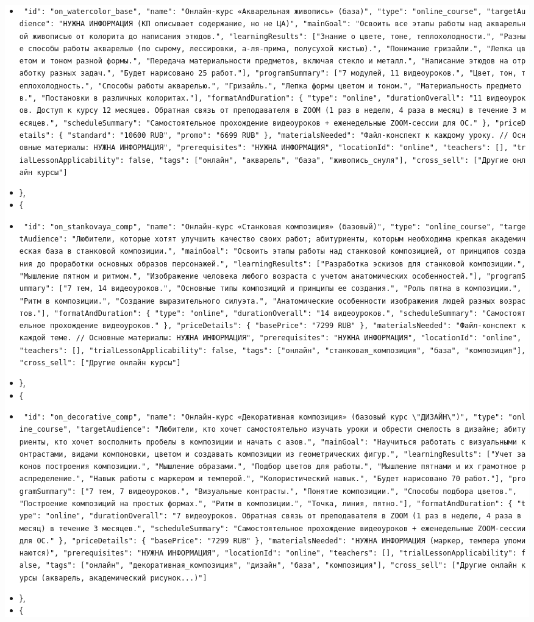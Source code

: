 +      "id": "on_watercolor_base", "name": "Онлайн-курс «Акварельная живопись» (база)", "type": "online_course", "targetAudience": "НУЖНА ИНФОРМАЦИЯ (КП описывает содержание, но не ЦА)", "mainGoal": "Освоить все этапы работы над акварельной живописью от колорита до написания этюдов.", "learningResults": ["Знание о цвете, тоне, теплохолодности.", "Разные способы работы акварелью (по сырому, лессировки, а-ля-прима, полусухой кистью).", "Понимание гризайли.", "Лепка цветом и тоном разной формы.", "Передача материальности предметов, включая стекло и металл.", "Написание этюдов на отработку разных задач.", "Будет нарисовано 25 работ."], "programSummary": ["7 модулей, 11 видеоуроков.", "Цвет, тон, теплохолодность.", "Способы работы акварелью.", "Гризайль.", "Лепка формы цветом и тоном.", "Материальность предметов.", "Постановки в различных колоритах."], "formatAndDuration": { "type": "online", "durationOverall": "11 видеоуроков. Доступ к курсу 12 месяцев. Обратная связь от преподавателя в ZOOM (1 раз в неделю, 4 раза в месяц) в течение 3 месяцев.", "scheduleSummary": "Самостоятельное прохождение видеоуроков + еженедельные ZOOM-сессии для ОС." }, "priceDetails": { "standard": "10600 RUB", "promo": "6699 RUB" }, "materialsNeeded": "Файл-конспект к каждому уроку. // Основные материалы: НУЖНА ИНФОРМАЦИЯ", "prerequisites": "НУЖНА ИНФОРМАЦИЯ", "locationId": "online", "teachers": [], "trialLessonApplicability": false, "tags": ["онлайн", "акварель", "база", "живопись_снуля"], "cross_sell": ["Другие онлайн курсы"]
+    },
+    {
+      "id": "on_stankovaya_comp", "name": "Онлайн-курс «Станковая композиция» (базовый)", "type": "online_course", "targetAudience": "Любители, которые хотят улучшить качество своих работ; абитуриенты, которым необходима крепкая академическая база в станковой композиции.", "mainGoal": "Освоить этапы работы над станковой композицией, от принципов создания до проработки основных образов персонажей.", "learningResults": ["Разработка эскизов для станковой композиции.", "Мышление пятном и ритмом.", "Изображение человека любого возраста с учетом анатомических особенностей."], "programSummary": ["7 тем, 14 видеоуроков.", "Основные типы композиций и принципы ее создания.", "Роль пятна в композиции.", "Ритм в композиции.", "Создание выразительного силуэта.", "Анатомические особенности изображения людей разных возрастов."], "formatAndDuration": { "type": "online", "durationOverall": "14 видеоуроков.", "scheduleSummary": "Самостоятельное прохождение видеоуроков." }, "priceDetails": { "basePrice": "7299 RUB" }, "materialsNeeded": "Файл-конспект к каждой теме. // Основные материалы: НУЖНА ИНФОРМАЦИЯ", "prerequisites": "НУЖНА ИНФОРМАЦИЯ", "locationId": "online", "teachers": [], "trialLessonApplicability": false, "tags": ["онлайн", "станковая_композиция", "база", "композиция"], "cross_sell": ["Другие онлайн курсы"]
+    },
+    {
+      "id": "on_decorative_comp", "name": "Онлайн-курс «Декоративная композиция» (базовый курс \"ДИЗАЙН\")", "type": "online_course", "targetAudience": "Любители, кто хочет самостоятельно изучать уроки и обрести смелость в дизайне; абитуриенты, кто хочет восполнить пробелы в композиции и начать с азов.", "mainGoal": "Научиться работать с визуальными контрастами, видами компоновки, цветом и создавать композиции из геометрических фигур.", "learningResults": ["Учет законов построения композиции.", "Мышление образами.", "Подбор цветов для работы.", "Мышление пятнами и их грамотное распределение.", "Навык работы с маркером и темперой.", "Колористический навык.", "Будет нарисовано 70 работ."], "programSummary": ["7 тем, 7 видеоуроков.", "Визуальные контрасты.", "Понятие композиции.", "Способы подбора цветов.", "Построение композиций на простых формах.", "Ритм в композиции.", "Точка, линия, пятно."], "formatAndDuration": { "type": "online", "durationOverall": "7 видеоуроков. Обратная связь от преподавателя в ZOOM (1 раз в неделю, 4 раза в месяц) в течение 3 месяцев.", "scheduleSummary": "Самостоятельное прохождение видеоуроков + еженедельные ZOOM-сессии для ОС." }, "priceDetails": { "basePrice": "7299 RUB" }, "materialsNeeded": "НУЖНА ИНФОРМАЦИЯ (маркер, темпера упоминаются)", "prerequisites": "НУЖНА ИНФОРМАЦИЯ", "locationId": "online", "teachers": [], "trialLessonApplicability": false, "tags": ["онлайн", "декоративная_композиция", "дизайн", "база", "композиция"], "cross_sell": ["Другие онлайн курсы (акварель, академический рисунок...)"]
+    },
+    {